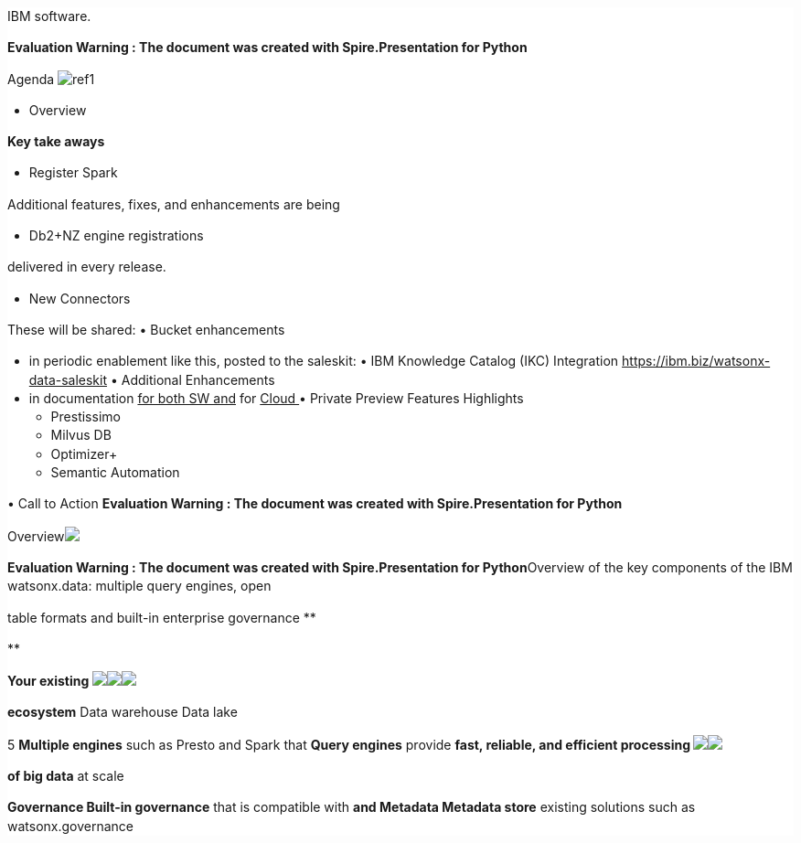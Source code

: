 IBM software.

**Evaluation Warning : The document was created with Spire.Presentation for Python** 

Agenda ![ref1]

- Overview

**Key take aways**

- Register Spark

Additional features,  fixes, and enhancements are being 

- Db2+NZ engine registrations

delivered in every release. 

- New Connectors

These will be shared:  • Bucket enhancements

- in periodic enablement like this, posted to the saleskit:  • IBM Knowledge Catalog (IKC) Integration <https://ibm.biz/watsonx-data-saleskit> • Additional Enhancements
- in documentation [for both SW and](https://www.ibm.com/docs/en/watsonxdata/1.0.x?topic=watsonxdata-release-notes) for [Cloud  ](https://cloud.ibm.com/docs/watsonxdata?topic=watsonxdata-release)• Private Preview Features Highlights
  - Prestissimo
  - Milvus DB
  - Optimizer+
  - Semantic Automation

• Call to Action
**Evaluation Warning : The document was created with Spire.Presentation for Python**

Overview![](Aspose.Words.1bf097be-6c56-4e1d-a08d-3839ac250e98.007.png)



**Evaluation Warning : The document was created with Spire.Presentation for Python**Overview of the key components of the IBM watsonx.data: multiple query engines, open 

table formats and built-in enterprise governance
**

**



**Your existing  ![](Aspose.Words.1bf097be-6c56-4e1d-a08d-3839ac250e98.008.png)![](Aspose.Words.1bf097be-6c56-4e1d-a08d-3839ac250e98.009.png)![](Aspose.Words.1bf097be-6c56-4e1d-a08d-3839ac250e98.010.png)**

**ecosystem** Data warehouse Data lake

5 **Multiple engines** such as Presto and Spark that **Query engines** provide **fast, reliable, and efficient processing ![](Aspose.Words.1bf097be-6c56-4e1d-a08d-3839ac250e98.011.png)![](Aspose.Words.1bf097be-6c56-4e1d-a08d-3839ac250e98.012.png)**

**of big data** at scale

**Governance  Built-in governance** that is compatible with **and Metadata Metadata store** existing solutions such as watsonx.governance 


[ref1]: Aspose.Words.1bf097be-6c56-4e1d-a08d-3839ac250e98.006.png
[ref2]: Aspose.Words.1bf097be-6c56-4e1d-a08d-3839ac250e98.029.png
[ref3]: Aspose.Words.1bf097be-6c56-4e1d-a08d-3839ac250e98.044.jpeg